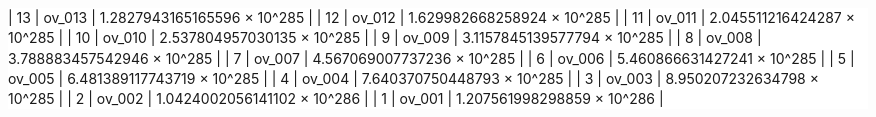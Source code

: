 | 13 | ov_013 | 1.2827943165165596 × 10^285 |
| 12 | ov_012 | 1.629982668258924 × 10^285 |
| 11 | ov_011 | 2.045511216424287 × 10^285 |
| 10 | ov_010 | 2.537804957030135 × 10^285 |
| 9 | ov_009 | 3.1157845139577794 × 10^285 |
| 8 | ov_008 | 3.788883457542946 × 10^285 |
| 7 | ov_007 | 4.567069007737236 × 10^285 |
| 6 | ov_006 | 5.460866631427241 × 10^285 |
| 5 | ov_005 | 6.481389117743719 × 10^285 |
| 4 | ov_004 | 7.640370750448793 × 10^285 |
| 3 | ov_003 | 8.950207232634798 × 10^285 |
| 2 | ov_002 | 1.0424002056141102 × 10^286 |
| 1 | ov_001 | 1.207561998298859 × 10^286 |

